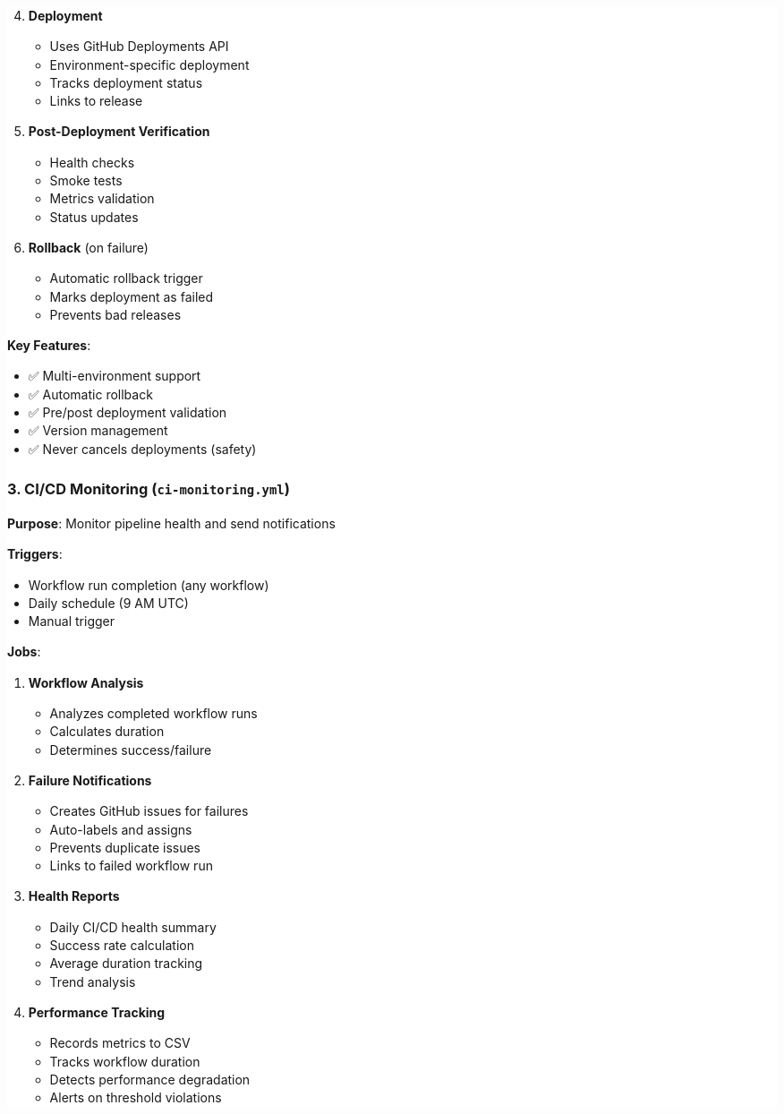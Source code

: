4. **Deployment**
   - Uses GitHub Deployments API
   - Environment-specific deployment
   - Tracks deployment status
   - Links to release

5. **Post-Deployment Verification**
   - Health checks
   - Smoke tests
   - Metrics validation
   - Status updates

6. **Rollback** (on failure)
   - Automatic rollback trigger
   - Marks deployment as failed
   - Prevents bad releases

**Key Features**:
- ✅ Multi-environment support
- ✅ Automatic rollback
- ✅ Pre/post deployment validation
- ✅ Version management
- ✅ Never cancels deployments (safety)

### 3. CI/CD Monitoring (`ci-monitoring.yml`)

**Purpose**: Monitor pipeline health and send notifications

**Triggers**:
- Workflow run completion (any workflow)
- Daily schedule (9 AM UTC)
- Manual trigger

**Jobs**:
1. **Workflow Analysis**
   - Analyzes completed workflow runs
   - Calculates duration
   - Determines success/failure

2. **Failure Notifications**
   - Creates GitHub issues for failures
   - Auto-labels and assigns
   - Prevents duplicate issues
   - Links to failed workflow run

3. **Health Reports**
   - Daily CI/CD health summary
   - Success rate calculation
   - Average duration tracking
   - Trend analysis

4. **Performance Tracking**
   - Records metrics to CSV
   - Tracks workflow duration
   - Detects performance degradation
   - Alerts on threshold violations
